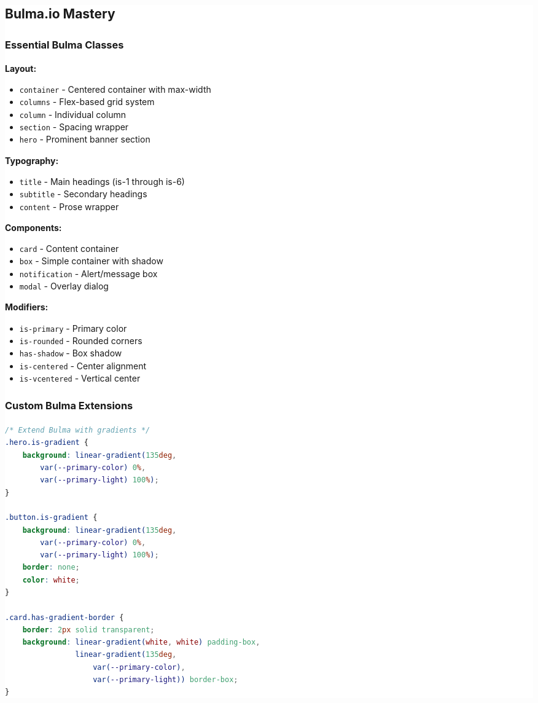 ## Bulma.io Mastery

### Essential Bulma Classes

**Layout:**
- `container` - Centered container with max-width
- `columns` - Flex-based grid system
- `column` - Individual column
- `section` - Spacing wrapper
- `hero` - Prominent banner section

**Typography:**
- `title` - Main headings (is-1 through is-6)
- `subtitle` - Secondary headings
- `content` - Prose wrapper

**Components:**
- `card` - Content container
- `box` - Simple container with shadow
- `notification` - Alert/message box
- `modal` - Overlay dialog

**Modifiers:**
- `is-primary` - Primary color
- `is-rounded` - Rounded corners
- `has-shadow` - Box shadow
- `is-centered` - Center alignment
- `is-vcentered` - Vertical center

### Custom Bulma Extensions

```css
/* Extend Bulma with gradients */
.hero.is-gradient {
    background: linear-gradient(135deg, 
        var(--primary-color) 0%, 
        var(--primary-light) 100%);
}

.button.is-gradient {
    background: linear-gradient(135deg, 
        var(--primary-color) 0%, 
        var(--primary-light) 100%);
    border: none;
    color: white;
}

.card.has-gradient-border {
    border: 2px solid transparent;
    background: linear-gradient(white, white) padding-box,
                linear-gradient(135deg, 
                    var(--primary-color), 
                    var(--primary-light)) border-box;
}
```
